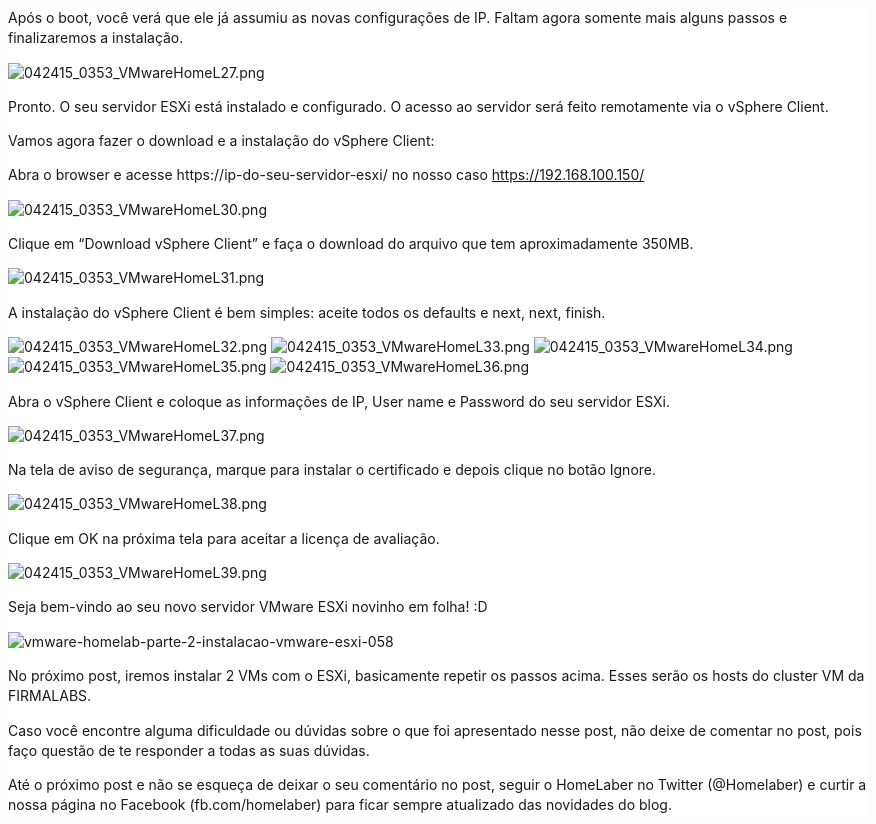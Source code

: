 Após o boot, você verá que ele já assumiu as novas configurações de IP. Faltam agora somente mais alguns passos e finalizaremos a instalação.

<img class="aligncenter size-full wp-image-500" src="http://homelaber.com.br/site/wp-content/uploads/2015/04/042415_0353_VMwareHomeL27.png" alt="042415_0353_VMwareHomeL27.png" width="686" height="386" />

Pronto. O seu servidor ESXi está instalado e configurado. O acesso ao servidor será feito remotamente via o vSphere Client.

Vamos agora fazer o download e a instalação do vSphere Client:

Abra o browser e acesse https://ip-do-seu-servidor-esxi/ no nosso caso https://192.168.100.150/

<img class="aligncenter size-full wp-image-503" src="http://homelaber.com.br/site/wp-content/uploads/2015/04/042415_0353_VMwareHomeL30.png" alt="042415_0353_VMwareHomeL30.png" width="686" height="369" />

Clique em “Download vSphere Client” e faça o download do arquivo que tem aproximadamente 350MB.

<img class="aligncenter size-full wp-image-504" src="http://homelaber.com.br/site/wp-content/uploads/2015/04/042415_0353_VMwareHomeL31.png" alt="042415_0353_VMwareHomeL31.png" width="686" height="369" />

A instalação do vSphere Client é bem simples: aceite todos os defaults e next, next, finish.

<img class="aligncenter size-full wp-image-505" src="http://homelaber.com.br/site/wp-content/uploads/2015/04/042415_0353_VMwareHomeL32.png" alt="042415_0353_VMwareHomeL32.png" width="686" height="369" />

<img class="aligncenter size-full wp-image-506" src="http://homelaber.com.br/site/wp-content/uploads/2015/04/042415_0353_VMwareHomeL33.png" alt="042415_0353_VMwareHomeL33.png" width="686" height="369" />

<img class="aligncenter size-full wp-image-507" src="http://homelaber.com.br/site/wp-content/uploads/2015/04/042415_0353_VMwareHomeL34.png" alt="042415_0353_VMwareHomeL34.png" width="686" height="369" />

<img class="aligncenter size-full wp-image-508" src="http://homelaber.com.br/site/wp-content/uploads/2015/04/042415_0353_VMwareHomeL35.png" alt="042415_0353_VMwareHomeL35.png" width="686" height="369" />

<img class="aligncenter size-full wp-image-509" src="http://homelaber.com.br/site/wp-content/uploads/2015/04/042415_0353_VMwareHomeL36.png" alt="042415_0353_VMwareHomeL36.png" width="686" height="369" />

Abra o vSphere Client e coloque as informações de IP, User name e Password do seu servidor ESXi.

<img class="aligncenter size-full wp-image-510" src="http://homelaber.com.br/site/wp-content/uploads/2015/04/042415_0353_VMwareHomeL37.png" alt="042415_0353_VMwareHomeL37.png" width="686" height="369" />

Na tela de aviso de segurança, marque para instalar o certificado e depois clique no botão Ignore.

<img class="aligncenter size-full wp-image-511" src="http://homelaber.com.br/site/wp-content/uploads/2015/04/042415_0353_VMwareHomeL38.png" alt="042415_0353_VMwareHomeL38.png" width="686" height="369" />

Clique em OK na próxima tela para aceitar a licença de avaliação.

<img class="aligncenter size-full wp-image-512" src="http://homelaber.com.br/site/wp-content/uploads/2015/04/042415_0353_VMwareHomeL39.png" alt="042415_0353_VMwareHomeL39.png" width="686" height="369" />

Seja bem-vindo ao seu novo servidor VMware ESXi novinho em folha! :D

<img class="aligncenter size-full wp-image-527" src="http://homelaber.com.br/site/wp-content/uploads/2015/04/vmware-homelab-parte-2-instalacao-vmware-esxi-058.png" alt="vmware-homelab-parte-2-instalacao-vmware-esxi-058" width="800" height="432" />

No próximo post, iremos instalar 2 VMs com o ESXi, basicamente repetir os passos acima. Esses serão os hosts do cluster VM da FIRMALABS.

Caso você encontre alguma dificuldade ou dúvidas sobre o que foi apresentado nesse post, não deixe de comentar no post, pois faço questão de te responder a todas as suas dúvidas.

Até o próximo post e não se esqueça de deixar o seu comentário no post, seguir o HomeLaber no Twitter (@Homelaber) e curtir a nossa página no Facebook (fb.com/homelaber) para ficar sempre atualizado das novidades do blog.
